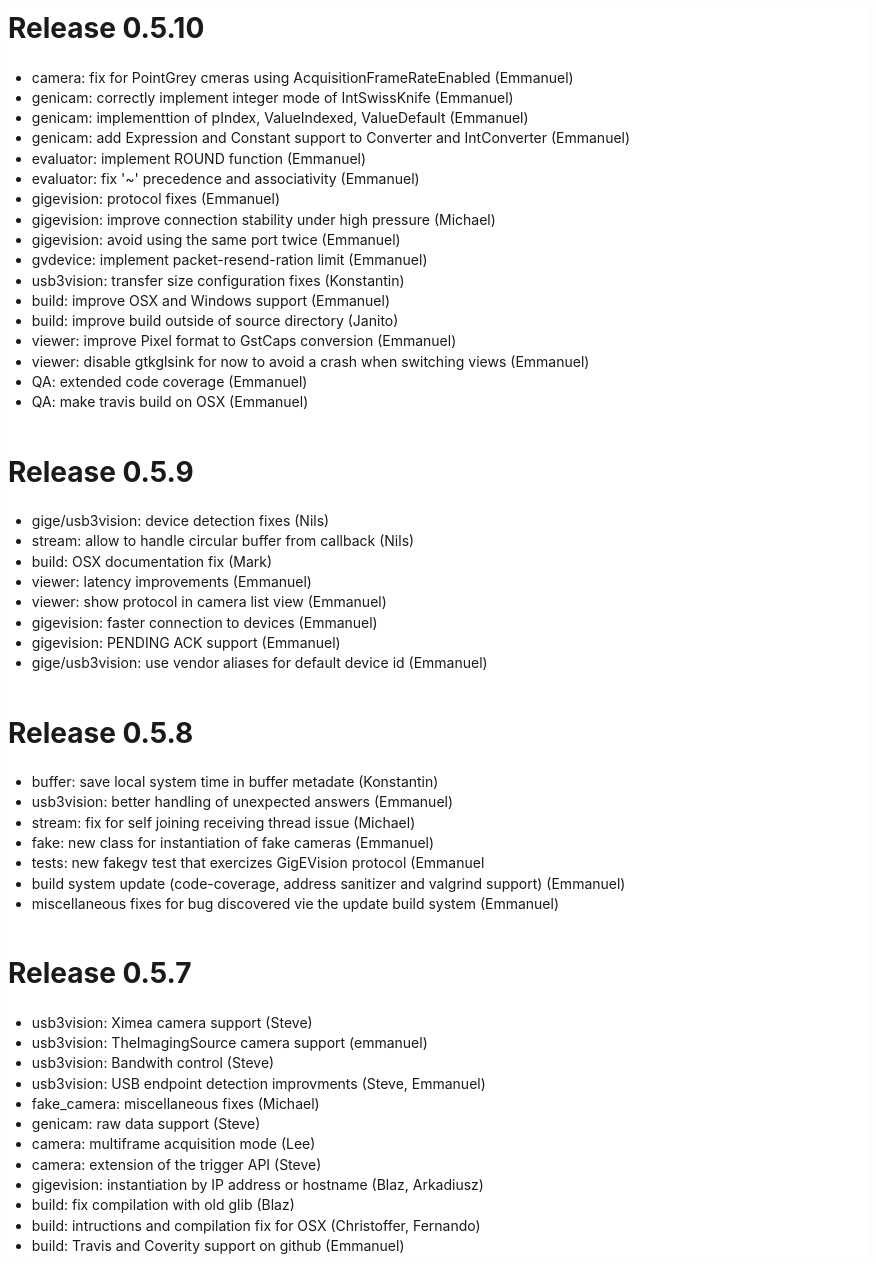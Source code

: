 Release 0.5.10
==============

  * camera: fix for PointGrey cmeras using AcquisitionFrameRateEnabled (Emmanuel)
  * genicam: correctly implement integer mode of IntSwissKnife (Emmanuel)
  * genicam: implementtion of pIndex, ValueIndexed, ValueDefault (Emmanuel)
  * genicam: add Expression and Constant support to Converter and IntConverter (Emmanuel)
  * evaluator: implement ROUND function (Emmanuel)
  * evaluator: fix '~' precedence and associativity (Emmanuel)
  * gigevision: protocol fixes (Emmanuel)
  * gigevision: improve connection stability under high pressure (Michael)
  * gigevision: avoid using the same port twice (Emmanuel)
  * gvdevice: implement packet-resend-ration limit (Emmanuel)
  * usb3vision: transfer size configuration fixes (Konstantin)
  * build: improve OSX and Windows support (Emmanuel)
  * build: improve build outside of source directory (Janito)
  * viewer: improve Pixel format to GstCaps conversion (Emmanuel)
  * viewer: disable gtkglsink for now to avoid a crash when switching views (Emmanuel)
  * QA: extended code coverage (Emmanuel)
  * QA: make travis build on OSX (Emmanuel)

Release 0.5.9
=============

  * gige/usb3vision: device detection fixes (Nils)
  * stream: allow to handle circular buffer from callback (Nils)
  * build: OSX documentation fix (Mark)
  * viewer: latency improvements (Emmanuel)
  * viewer: show protocol in camera list view (Emmanuel)
  * gigevision: faster connection to devices (Emmanuel)
  * gigevision: PENDING ACK support (Emmanuel)
  * gige/usb3vision: use vendor aliases for default device id (Emmanuel)

Release 0.5.8
=============

  * buffer: save local system time in buffer metadate (Konstantin)
  * usb3vision: better handling of unexpected answers (Emmanuel)
  * stream: fix for self joining receiving thread issue (Michael)
  * fake: new class for instantiation of fake cameras (Emmanuel)
  * tests: new fakegv test that exercizes GigEVision protocol (Emmanuel
  * build system update (code-coverage, address sanitizer and valgrind support) (Emmanuel)
  * miscellaneous fixes for bug discovered vie the update build system (Emmanuel)

Release 0.5.7
=============

  * usb3vision: Ximea camera support (Steve)
  * usb3vision: TheImagingSource camera support (emmanuel)
  * usb3vision: Bandwith control (Steve)
  * usb3vision: USB endpoint detection improvments (Steve, Emmanuel)
  * fake_camera: miscellaneous fixes (Michael)
  * genicam: raw data support (Steve)
  * camera: multiframe acquisition mode (Lee)
  * camera: extension of the trigger API (Steve)
  * gigevision: instantiation by IP address or hostname (Blaz, Arkadiusz)
  * build: fix compilation with old glib (Blaz)
  * build: intructions and compilation fix for OSX (Christoffer, Fernando)
  * build: Travis and Coverity support on github (Emmanuel)
